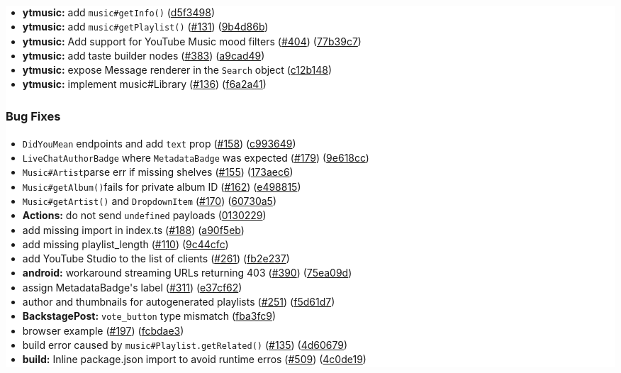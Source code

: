 * **ytmusic:** add `music#getInfo()` ([d5f3498](https://github.com/itsmenewbie03/YouTube.js/commit/d5f34982f40ac88947889e68dacc8de5d3062ecc))
* **ytmusic:** add `music#getPlaylist()` ([#131](https://github.com/itsmenewbie03/YouTube.js/issues/131)) ([9b4d86b](https://github.com/itsmenewbie03/YouTube.js/commit/9b4d86b81f137ec89b8adecf49d265f3de5c8392))
* **ytmusic:** Add support for YouTube Music mood filters ([#404](https://github.com/itsmenewbie03/YouTube.js/issues/404)) ([77b39c7](https://github.com/itsmenewbie03/YouTube.js/commit/77b39c79ee0768eb203b7d47ea81286d470c21f2))
* **ytmusic:** add taste builder nodes ([#383](https://github.com/itsmenewbie03/YouTube.js/issues/383)) ([a9cad49](https://github.com/itsmenewbie03/YouTube.js/commit/a9cad49333aa85c98bbb96e5f2d5b57d9beeb0c7))
* **ytmusic:** expose Message renderer in the `Search` object ([c12b148](https://github.com/itsmenewbie03/YouTube.js/commit/c12b1482fea801c139d01f008948244c9a303338))
* **ytmusic:** implement music#Library ([#136](https://github.com/itsmenewbie03/YouTube.js/issues/136)) ([f6a2a41](https://github.com/itsmenewbie03/YouTube.js/commit/f6a2a418be1bb232ee86e5612865e215677abdcb))


### Bug Fixes

* `DidYouMean` endpoints and add `text` prop ([#158](https://github.com/itsmenewbie03/YouTube.js/issues/158)) ([c993649](https://github.com/itsmenewbie03/YouTube.js/commit/c99364942c928d89643e2814441a3bd8ba4c9ed3))
* `LiveChatAuthorBadge` where `MetadataBadge` was expected ([#179](https://github.com/itsmenewbie03/YouTube.js/issues/179)) ([9e618cc](https://github.com/itsmenewbie03/YouTube.js/commit/9e618cc576182dce77ef336846eabfcec197bb3d))
* `Music#Artist`parse err if missing shelves ([#155](https://github.com/itsmenewbie03/YouTube.js/issues/155)) ([173aec6](https://github.com/itsmenewbie03/YouTube.js/commit/173aec65f5189e9e142d63507f0de763c8bc29dc))
* `Music#getAlbum()`fails for private album ID ([#162](https://github.com/itsmenewbie03/YouTube.js/issues/162)) ([e498815](https://github.com/itsmenewbie03/YouTube.js/commit/e4988157955cae6967d7c5c304b2c7d694fc5b21))
* `Music#getArtist()` and `DropdownItem` ([#170](https://github.com/itsmenewbie03/YouTube.js/issues/170)) ([60730a5](https://github.com/itsmenewbie03/YouTube.js/commit/60730a5531c70ca41a75186cc1927216c3760856))
* **Actions:** do not send `undefined` payloads ([0130229](https://github.com/itsmenewbie03/YouTube.js/commit/01302292360f798b0c16783e039d38563168467a))
* add missing import in index.ts ([#188](https://github.com/itsmenewbie03/YouTube.js/issues/188)) ([a90f5eb](https://github.com/itsmenewbie03/YouTube.js/commit/a90f5eb8539dc0af326cffa0bff8d9e29b062162))
* add missing playlist_length ([#110](https://github.com/itsmenewbie03/YouTube.js/issues/110)) ([9c44cfc](https://github.com/itsmenewbie03/YouTube.js/commit/9c44cfc7f89a1c14b6a9dd2c266f395e1aeed60b))
* add YouTube Studio to the list of clients ([#261](https://github.com/itsmenewbie03/YouTube.js/issues/261)) ([fb2e237](https://github.com/itsmenewbie03/YouTube.js/commit/fb2e237284e6e483ade48a15c3b802eac92aa2ae))
* **android:** workaround streaming URLs returning 403 ([#390](https://github.com/itsmenewbie03/YouTube.js/issues/390)) ([75ea09d](https://github.com/itsmenewbie03/YouTube.js/commit/75ea09dde86b1bdf13b197d6e02701899300a371))
* assign MetadataBadge's label ([#311](https://github.com/itsmenewbie03/YouTube.js/issues/311)) ([e37cf62](https://github.com/itsmenewbie03/YouTube.js/commit/e37cf627322f688fcef18d41345f77cbccd58829))
* author and thumbnails for autogenerated playlists ([#251](https://github.com/itsmenewbie03/YouTube.js/issues/251)) ([f5d61d7](https://github.com/itsmenewbie03/YouTube.js/commit/f5d61d70f2c3d4cdf9f5986794b0dcaf74ddd22a))
* **BackstagePost:** `vote_button` type mismatch ([fba3fc9](https://github.com/itsmenewbie03/YouTube.js/commit/fba3fc971454d66d80d4920fbd60889a221de381))
* browser example ([#197](https://github.com/itsmenewbie03/YouTube.js/issues/197)) ([fcbdae3](https://github.com/itsmenewbie03/YouTube.js/commit/fcbdae3e34ba5c2ac4cc32796ea75a56998a748b))
* build error caused by `music#Playlist.getRelated()` ([#135](https://github.com/itsmenewbie03/YouTube.js/issues/135)) ([4d60679](https://github.com/itsmenewbie03/YouTube.js/commit/4d6067937ad2f6d0d9e470473d8f13c47a7dbd31))
* **build:** Inline package.json import to avoid runtime erros ([#509](https://github.com/itsmenewbie03/YouTube.js/issues/509)) ([4c0de19](https://github.com/itsmenewbie03/YouTube.js/commit/4c0de199e85dd5cc8b3719920b24dec9613acaab))
